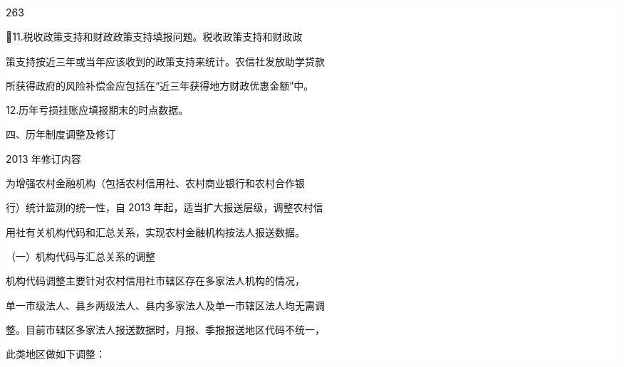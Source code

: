263

11.税收政策支持和财政政策支持填报问题。税收政策支持和财政政

策支持按近三年或当年应该收到的政策支持来统计。农信社发放助学贷款

所获得政府的风险补偿金应包括在“近三年获得地方财政优惠金额”中。

12.历年亏损挂账应填报期末的时点数据。

四、历年制度调整及修订

2013 年修订内容

为增强农村金融机构（包括农村信用社、农村商业银行和农村合作银

行）统计监测的统一性，自 2013 年起，适当扩大报送层级，调整农村信

用社有关机构代码和汇总关系，实现农村金融机构按法人报送数据。

（一）机构代码与汇总关系的调整

机构代码调整主要针对农村信用社市辖区存在多家法人机构的情况，

单一市级法人、县乡两级法人、县内多家法人及单一市辖区法人均无需调

整。目前市辖区多家法人报送数据时，月报、季报报送地区代码不统一，

此类地区做如下调整：
